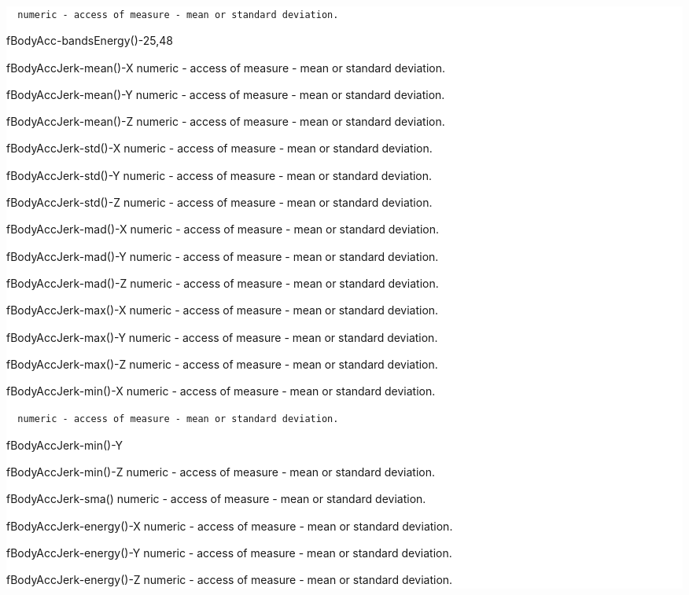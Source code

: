       numeric - access of measure - mean or standard deviation.
 fBodyAcc-bandsEnergy()-25,48

 fBodyAccJerk-mean()-X
      numeric - access of measure - mean or standard deviation.

 fBodyAccJerk-mean()-Y
      numeric - access of measure - mean or standard deviation.

 fBodyAccJerk-mean()-Z
      numeric - access of measure - mean or standard deviation.

 fBodyAccJerk-std()-X
      numeric - access of measure - mean or standard deviation.

 fBodyAccJerk-std()-Y
      numeric - access of measure - mean or standard deviation.

 fBodyAccJerk-std()-Z
      numeric - access of measure - mean or standard deviation.

 fBodyAccJerk-mad()-X
      numeric - access of measure - mean or standard deviation.

 fBodyAccJerk-mad()-Y
      numeric - access of measure - mean or standard deviation.

 fBodyAccJerk-mad()-Z
      numeric - access of measure - mean or standard deviation.

 fBodyAccJerk-max()-X
      numeric - access of measure - mean or standard deviation.

 fBodyAccJerk-max()-Y
      numeric - access of measure - mean or standard deviation.

 fBodyAccJerk-max()-Z
      numeric - access of measure - mean or standard deviation.

 fBodyAccJerk-min()-X
      numeric - access of measure - mean or standard deviation.

      numeric - access of measure - mean or standard deviation.
 fBodyAccJerk-min()-Y

 fBodyAccJerk-min()-Z
      numeric - access of measure - mean or standard deviation.

 fBodyAccJerk-sma()
      numeric - access of measure - mean or standard deviation.

 fBodyAccJerk-energy()-X
      numeric - access of measure - mean or standard deviation.

 fBodyAccJerk-energy()-Y
      numeric - access of measure - mean or standard deviation.

 fBodyAccJerk-energy()-Z
      numeric - access of measure - mean or standard deviation.
